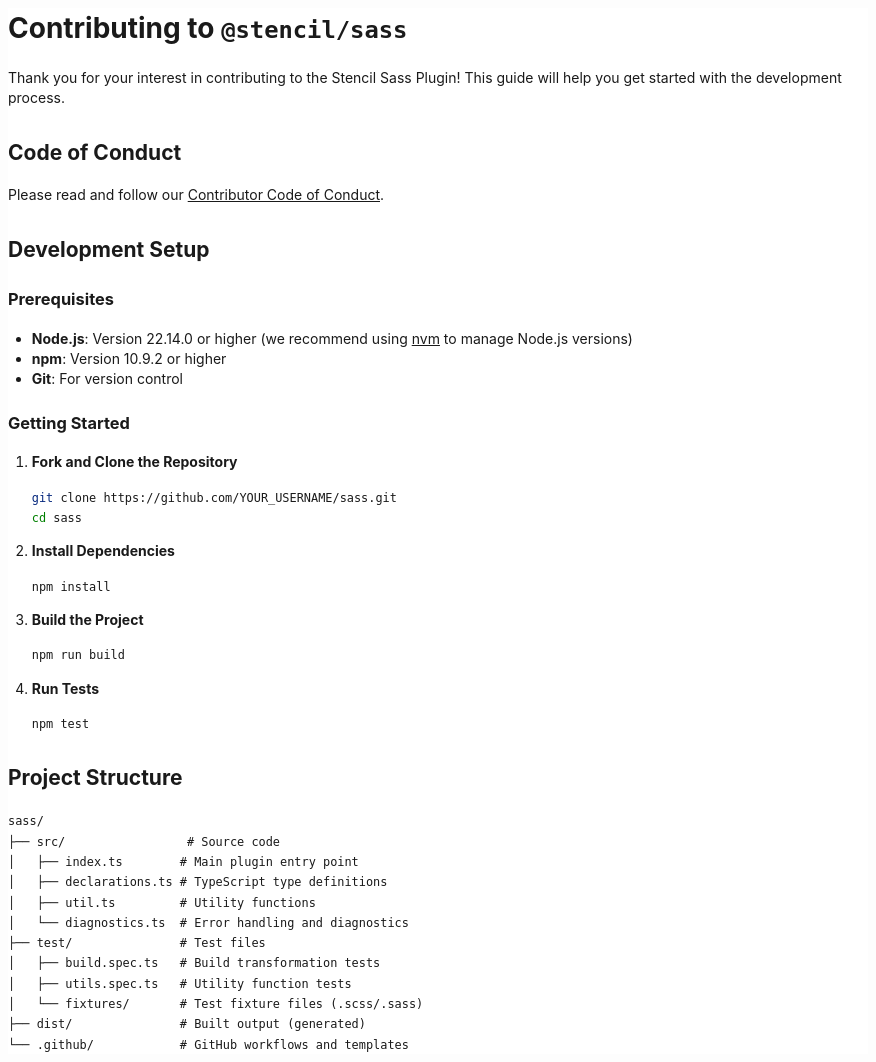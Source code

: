# Contributing to `@stencil/sass`

Thank you for your interest in contributing to the Stencil Sass Plugin! This guide will help you get started with the development process.

## Code of Conduct

Please read and follow our [Contributor Code of Conduct](https://github.com/stenciljs/.github/blob/main/CODE_OF_CONDUCT.md).

## Development Setup

### Prerequisites

- **Node.js**: Version 22.14.0 or higher (we recommend using [nvm](https://github.com/nvm-sh/nvm) to manage Node.js versions)
- **npm**: Version 10.9.2 or higher
- **Git**: For version control

### Getting Started

1. **Fork and Clone the Repository**
   ```bash
   git clone https://github.com/YOUR_USERNAME/sass.git
   cd sass
   ```

2. **Install Dependencies**
   ```bash
   npm install
   ```

3. **Build the Project**
   ```bash
   npm run build
   ```

4. **Run Tests**
   ```bash
   npm test
   ```

## Project Structure

```
sass/
├── src/                 # Source code
│   ├── index.ts        # Main plugin entry point
│   ├── declarations.ts # TypeScript type definitions
│   ├── util.ts         # Utility functions
│   └── diagnostics.ts  # Error handling and diagnostics
├── test/               # Test files
│   ├── build.spec.ts   # Build transformation tests
│   ├── utils.spec.ts   # Utility function tests
│   └── fixtures/       # Test fixture files (.scss/.sass)
├── dist/               # Built output (generated)
└── .github/            # GitHub workflows and templates
```
